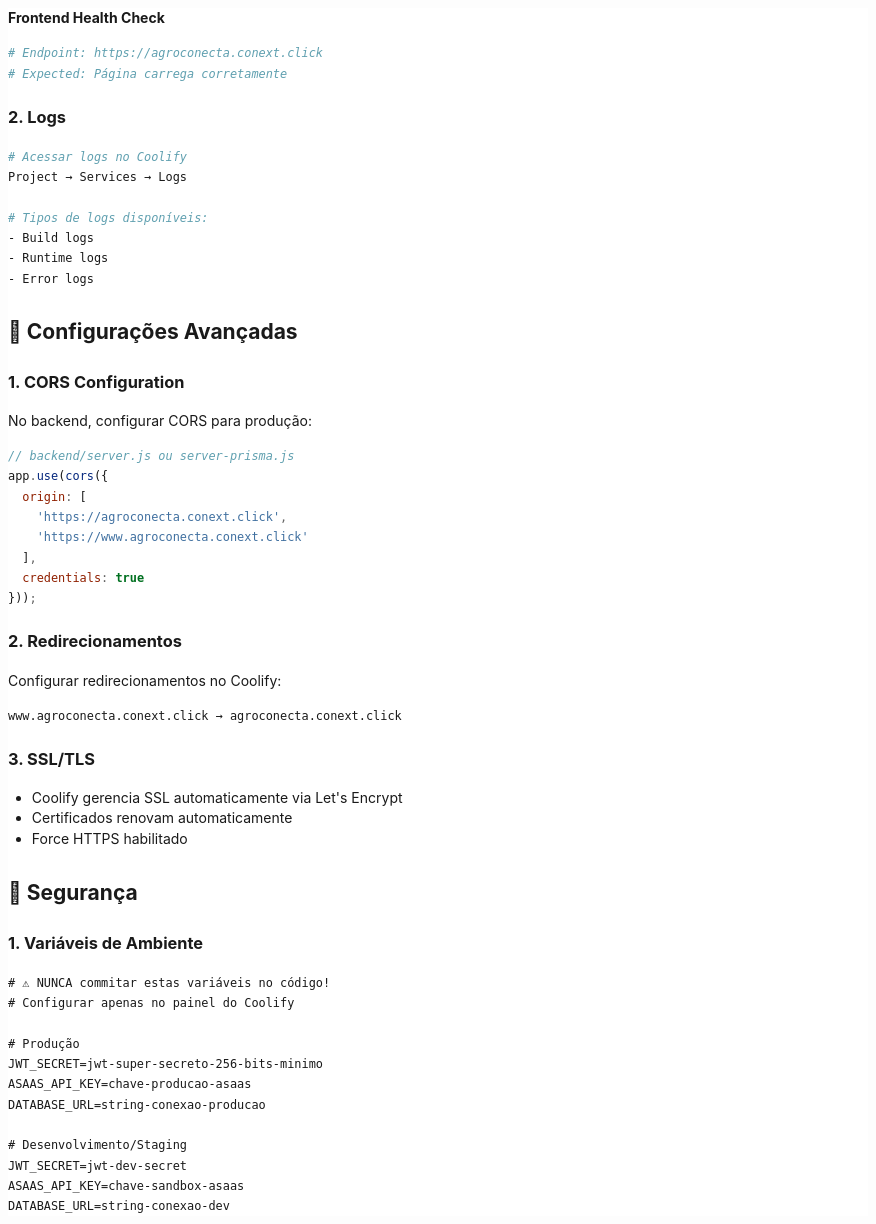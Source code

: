 **Frontend Health Check**
```bash
# Endpoint: https://agroconecta.conext.click
# Expected: Página carrega corretamente
```

### 2. Logs

```bash
# Acessar logs no Coolify
Project → Services → Logs

# Tipos de logs disponíveis:
- Build logs
- Runtime logs
- Error logs
```

## 🔧 Configurações Avançadas

### 1. CORS Configuration

No backend, configurar CORS para produção:

```javascript
// backend/server.js ou server-prisma.js
app.use(cors({
  origin: [
    'https://agroconecta.conext.click',
    'https://www.agroconecta.conext.click'
  ],
  credentials: true
}));
```

### 2. Redirecionamentos

Configurar redirecionamentos no Coolify:
```
www.agroconecta.conext.click → agroconecta.conext.click
```

### 3. SSL/TLS

- Coolify gerencia SSL automaticamente via Let's Encrypt
- Certificados renovam automaticamente
- Force HTTPS habilitado

## 🔐 Segurança

### 1. Variáveis de Ambiente

```env
# ⚠️ NUNCA commitar estas variáveis no código!
# Configurar apenas no painel do Coolify

# Produção
JWT_SECRET=jwt-super-secreto-256-bits-minimo
ASAAS_API_KEY=chave-producao-asaas
DATABASE_URL=string-conexao-producao

# Desenvolvimento/Staging
JWT_SECRET=jwt-dev-secret
ASAAS_API_KEY=chave-sandbox-asaas
DATABASE_URL=string-conexao-dev
```